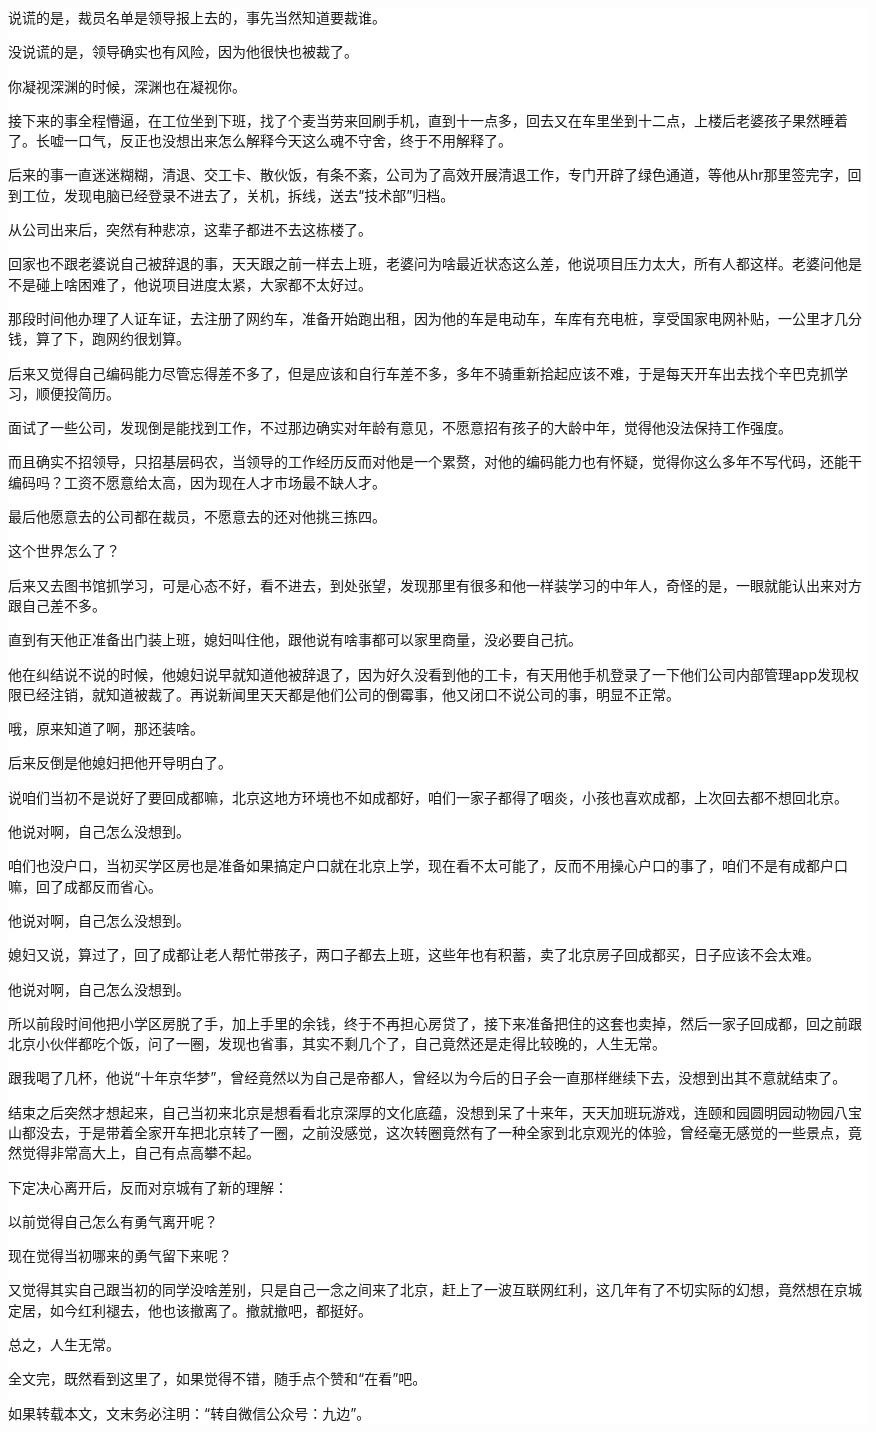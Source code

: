 说谎的是，裁员名单是领导报上去的，事先当然知道要裁谁。

没说谎的是，领导确实也有风险，因为他很快也被裁了。 

你凝视深渊的时候，深渊也在凝视你。 

接下来的事全程懵逼，在工位坐到下班，找了个麦当劳来回刷手机，直到十一点多，回去又在车里坐到十二点，上楼后老婆孩子果然睡着了。长嘘一口气，反正也没想出来怎么解释今天这么魂不守舍，终于不用解释了。 

后来的事一直迷迷糊糊，清退、交工卡、散伙饭，有条不紊，公司为了高效开展清退工作，专门开辟了绿色通道，等他从hr那里签完字，回到工位，发现电脑已经登录不进去了，关机，拆线，送去“技术部”归档。 

从公司出来后，突然有种悲凉，这辈子都进不去这栋楼了。 

回家也不跟老婆说自己被辞退的事，天天跟之前一样去上班，老婆问为啥最近状态这么差，他说项目压力太大，所有人都这样。老婆问他是不是碰上啥困难了，他说项目进度太紧，大家都不太好过。 

那段时间他办理了人证车证，去注册了网约车，准备开始跑出租，因为他的车是电动车，车库有充电桩，享受国家电网补贴，一公里才几分钱，算了下，跑网约很划算。 

后来又觉得自己编码能力尽管忘得差不多了，但是应该和自行车差不多，多年不骑重新拾起应该不难，于是每天开车出去找个辛巴克抓学习，顺便投简历。 

面试了一些公司，发现倒是能找到工作，不过那边确实对年龄有意见，不愿意招有孩子的大龄中年，觉得他没法保持工作强度。 

而且确实不招领导，只招基层码农，当领导的工作经历反而对他是一个累赘，对他的编码能力也有怀疑，觉得你这么多年不写代码，还能干编码吗？工资不愿意给太高，因为现在人才市场最不缺人才。 

最后他愿意去的公司都在裁员，不愿意去的还对他挑三拣四。 

这个世界怎么了？ 

后来又去图书馆抓学习，可是心态不好，看不进去，到处张望，发现那里有很多和他一样装学习的中年人，奇怪的是，一眼就能认出来对方跟自己差不多。 

直到有天他正准备出门装上班，媳妇叫住他，跟他说有啥事都可以家里商量，没必要自己抗。 

他在纠结说不说的时候，他媳妇说早就知道他被辞退了，因为好久没看到他的工卡，有天用他手机登录了一下他们公司内部管理app发现权限已经注销，就知道被裁了。再说新闻里天天都是他们公司的倒霉事，他又闭口不说公司的事，明显不正常。 

哦，原来知道了啊，那还装啥。 

后来反倒是他媳妇把他开导明白了。 

说咱们当初不是说好了要回成都嘛，北京这地方环境也不如成都好，咱们一家子都得了咽炎，小孩也喜欢成都，上次回去都不想回北京。 

他说对啊，自己怎么没想到。 

咱们也没户口，当初买学区房也是准备如果搞定户口就在北京上学，现在看不太可能了，反而不用操心户口的事了，咱们不是有成都户口嘛，回了成都反而省心。 

他说对啊，自己怎么没想到。 

媳妇又说，算过了，回了成都让老人帮忙带孩子，两口子都去上班，这些年也有积蓄，卖了北京房子回成都买，日子应该不会太难。 

他说对啊，自己怎么没想到。 

所以前段时间他把小学区房脱了手，加上手里的余钱，终于不再担心房贷了，接下来准备把住的这套也卖掉，然后一家子回成都，回之前跟北京小伙伴都吃个饭，问了一圈，发现也省事，其实不剩几个了，自己竟然还是走得比较晚的，人生无常。 

跟我喝了几杯，他说“十年京华梦”，曾经竟然以为自己是帝都人，曾经以为今后的日子会一直那样继续下去，没想到出其不意就结束了。 

结束之后突然才想起来，自己当初来北京是想看看北京深厚的文化底蕴，没想到呆了十来年，天天加班玩游戏，连颐和园圆明园动物园八宝山都没去，于是带着全家开车把北京转了一圈，之前没感觉，这次转圈竟然有了一种全家到北京观光的体验，曾经毫无感觉的一些景点，竟然觉得非常高大上，自己有点高攀不起。 

下定决心离开后，反而对京城有了新的理解： 

以前觉得自己怎么有勇气离开呢？

现在觉得当初哪来的勇气留下来呢？ 

又觉得其实自己跟当初的同学没啥差别，只是自己一念之间来了北京，赶上了一波互联网红利，这几年有了不切实际的幻想，竟然想在京城定居，如今红利褪去，他也该撤离了。撤就撤吧，都挺好。 

总之，人生无常。 

全文完，既然看到这里了，如果觉得不错，随手点个赞和“在看”吧。

如果转载本文，文末务必注明：“转自微信公众号：九边”。